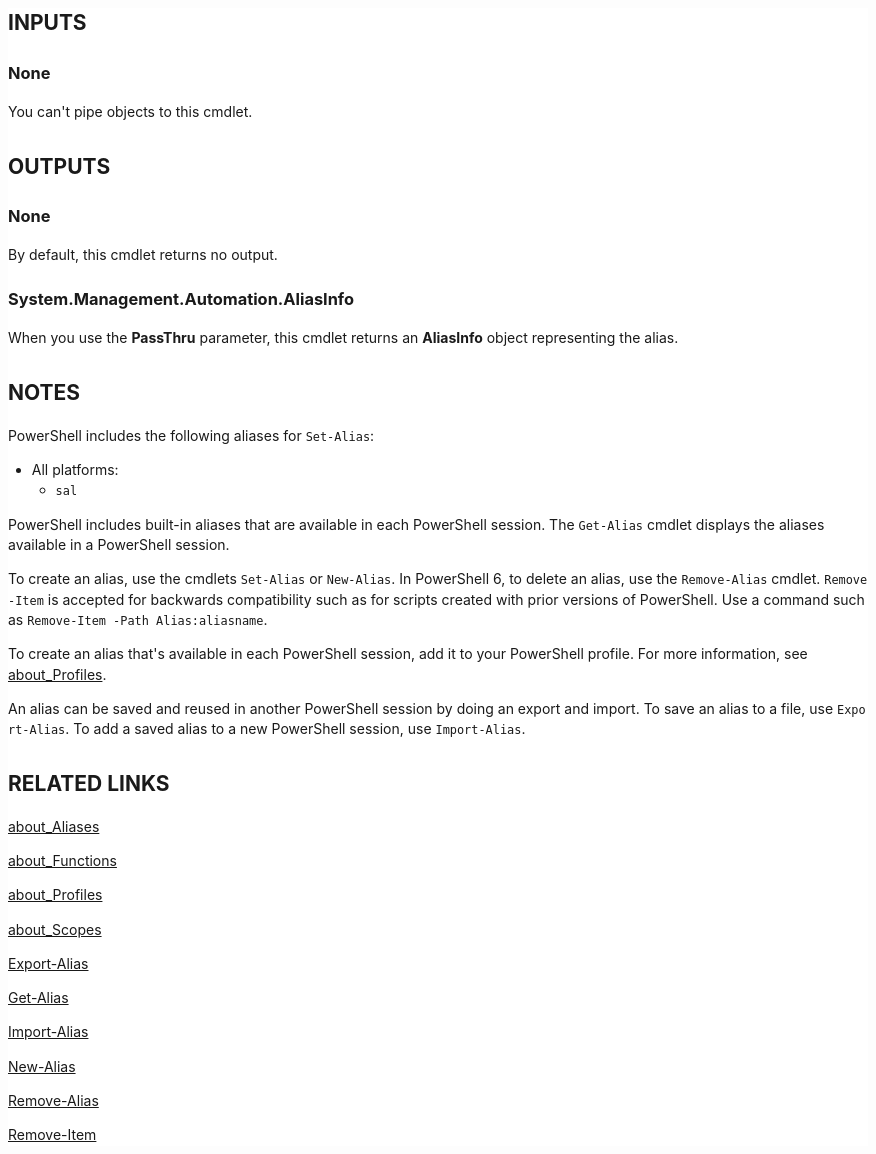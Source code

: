 ## INPUTS

### None

You can't pipe objects to this cmdlet.

## OUTPUTS

### None

By default, this cmdlet returns no output.

### System.Management.Automation.AliasInfo

When you use the **PassThru** parameter, this cmdlet returns an **AliasInfo** object representing
the alias.

## NOTES

PowerShell includes the following aliases for `Set-Alias`:

- All platforms:
  - `sal`

PowerShell includes built-in aliases that are available in each PowerShell session. The `Get-Alias`
cmdlet displays the aliases available in a PowerShell session.

To create an alias, use the cmdlets `Set-Alias` or `New-Alias`. In PowerShell 6, to delete an alias,
use the `Remove-Alias` cmdlet. `Remove-Item` is accepted for backwards compatibility such as for
scripts created with prior versions of PowerShell. Use a command such as
`Remove-Item -Path Alias:aliasname`.

To create an alias that's available in each PowerShell session, add it to your PowerShell profile.
For more information, see [about_Profiles](../Microsoft.PowerShell.Core/About/about_Profiles.md).

An alias can be saved and reused in another PowerShell session by doing an export and import. To
save an alias to a file, use `Export-Alias`. To add a saved alias to a new PowerShell session, use
`Import-Alias`.

## RELATED LINKS

[about_Aliases](../Microsoft.PowerShell.Core/About/about_Aliases.md)

[about_Functions](../Microsoft.PowerShell.Core/about/about_Functions.md)

[about_Profiles](../Microsoft.PowerShell.Core/About/about_Profiles.md)

[about_Scopes](../Microsoft.PowerShell.Core/About/about_Scopes.md)

[Export-Alias](Export-Alias.md)

[Get-Alias](Get-Alias.md)

[Import-Alias](Import-Alias.md)

[New-Alias](New-Alias.md)

[Remove-Alias](Remove-Alias.md)

[Remove-Item](../Microsoft.PowerShell.Management/Remove-Item.md)
